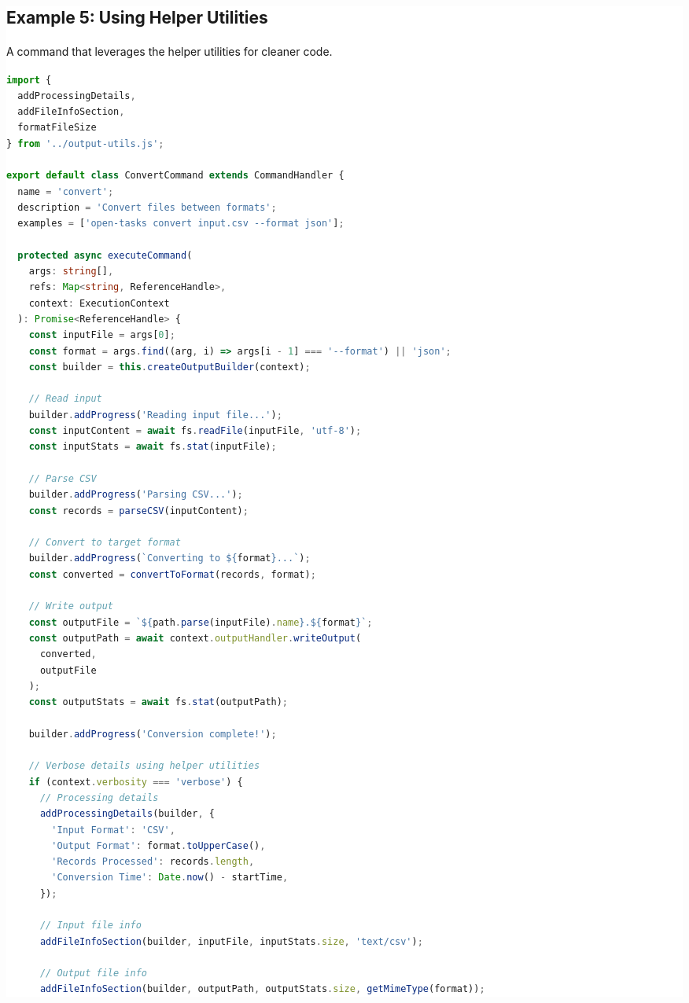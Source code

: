 
## Example 5: Using Helper Utilities

A command that leverages the helper utilities for cleaner code.

```typescript
import { 
  addProcessingDetails, 
  addFileInfoSection,
  formatFileSize 
} from '../output-utils.js';

export default class ConvertCommand extends CommandHandler {
  name = 'convert';
  description = 'Convert files between formats';
  examples = ['open-tasks convert input.csv --format json'];

  protected async executeCommand(
    args: string[],
    refs: Map<string, ReferenceHandle>,
    context: ExecutionContext
  ): Promise<ReferenceHandle> {
    const inputFile = args[0];
    const format = args.find((arg, i) => args[i - 1] === '--format') || 'json';
    const builder = this.createOutputBuilder(context);

    // Read input
    builder.addProgress('Reading input file...');
    const inputContent = await fs.readFile(inputFile, 'utf-8');
    const inputStats = await fs.stat(inputFile);

    // Parse CSV
    builder.addProgress('Parsing CSV...');
    const records = parseCSV(inputContent);

    // Convert to target format
    builder.addProgress(`Converting to ${format}...`);
    const converted = convertToFormat(records, format);

    // Write output
    const outputFile = `${path.parse(inputFile).name}.${format}`;
    const outputPath = await context.outputHandler.writeOutput(
      converted,
      outputFile
    );
    const outputStats = await fs.stat(outputPath);

    builder.addProgress('Conversion complete!');

    // Verbose details using helper utilities
    if (context.verbosity === 'verbose') {
      // Processing details
      addProcessingDetails(builder, {
        'Input Format': 'CSV',
        'Output Format': format.toUpperCase(),
        'Records Processed': records.length,
        'Conversion Time': Date.now() - startTime,
      });

      // Input file info
      addFileInfoSection(builder, inputFile, inputStats.size, 'text/csv');

      // Output file info  
      addFileInfoSection(builder, outputPath, outputStats.size, getMimeType(format));
```